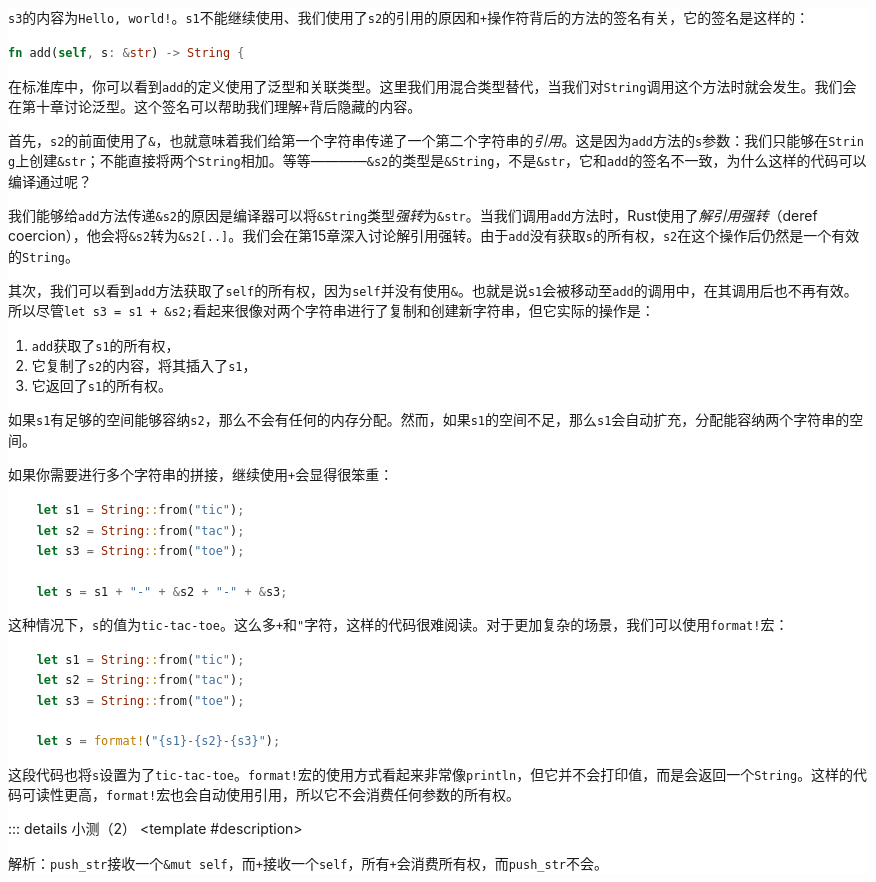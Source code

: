 `s3`的内容为`Hello, world!`。`s1`不能继续使用、我们使用了`s2`的引用的原因和`+`操作符背后的方法的签名有关，它的签名是这样的：

```rust
fn add(self, s: &str) -> String {
```

在标准库中，你可以看到`add`的定义使用了泛型和关联类型。这里我们用混合类型替代，当我们对`String`调用这个方法时就会发生。我们会在第十章讨论泛型。这个签名可以帮助我们理解`+`背后隐藏的内容。

首先，`s2`的前面使用了`&`，也就意味着我们给第一个字符串传递了一个第二个字符串的*引用*。这是因为`add`方法的`s`参数：我们只能够在`String`上创建`&str`；不能直接将两个`String`相加。等等————`&s2`的类型是`&String`，不是`&str`，它和`add`的签名不一致，为什么这样的代码可以编译通过呢？

我们能够给`add`方法传递`&s2`的原因是编译器可以将`&String`类型*强转*为`&str`。当我们调用`add`方法时，Rust使用了*解引用强转*（deref coercion），他会将`&s2`转为`&s2[..]`。我们会在第15章深入讨论解引用强转。由于`add`没有获取`s`的所有权，`s2`在这个操作后仍然是一个有效的`String`。

其次，我们可以看到`add`方法获取了`self`的所有权，因为`self`并没有使用`&`。也就是说`s1`会被移动至`add`的调用中，在其调用后也不再有效。所以尽管`let s3 = s1 + &s2;`看起来很像对两个字符串进行了复制和创建新字符串，但它实际的操作是：

1. `add`获取了`s1`的所有权，
2. 它复制了`s2`的内容，将其插入了`s1`，
3. 它返回了`s1`的所有权。

如果`s1`有足够的空间能够容纳`s2`，那么不会有任何的内存分配。然而，如果`s1`的空间不足，那么`s1`会自动扩充，分配能容纳两个字符串的空间。

如果你需要进行多个字符串的拼接，继续使用`+`会显得很笨重：

```rust
    let s1 = String::from("tic");
    let s2 = String::from("tac");
    let s3 = String::from("toe");

    let s = s1 + "-" + &s2 + "-" + &s3;
```

这种情况下，`s`的值为`tic-tac-toe`。这么多`+`和`"`字符，这样的代码很难阅读。对于更加复杂的场景，我们可以使用`format!`宏：

```rust
    let s1 = String::from("tic");
    let s2 = String::from("tac");
    let s3 = String::from("toe");

    let s = format!("{s1}-{s2}-{s3}");
```

这段代码也将`s`设置为了`tic-tac-toe`。`format!`宏的使用方式看起来非常像`println`，但它并不会打印值，而是会返回一个`String`。这样的代码可读性更高，`format!`宏也会自动使用引用，所以它不会消费任何参数的所有权。

::: details 小测（2）
<QuizProvider>
<Quiz>
<template #description>

解析：`push_str`接收一个`&mut self`，而`+`接收一个`self`，所有`+`会消费所有权，而`push_str`不会。

</template>
<template #quiz>

使用`a + b`和`a.push_str(b)`来拼接字符串有什么区别？

<RadioHolder>
<Radio label="push_str消费了b的所有权，+没有" />
<Radio label="它们没有任何区别，是同一个方法的别名" />
<Radio label="+消费了a的所有权，push_str没有" answer />
<Radio label="push_str在运行时的效率比+好" />
</RadioHolder>
